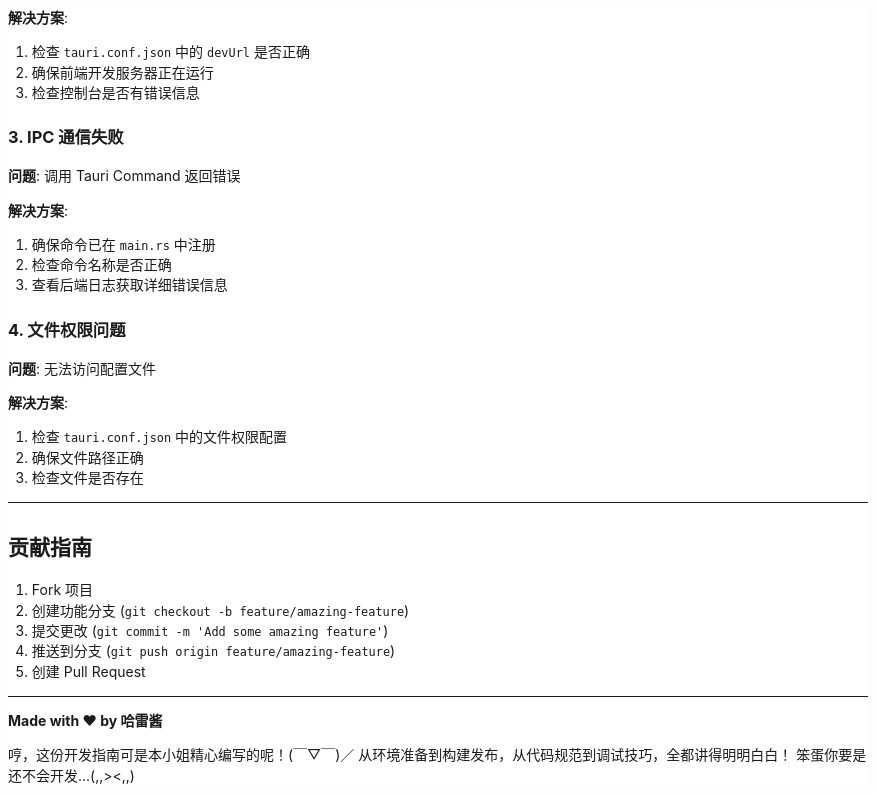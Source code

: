 **解决方案**:
1. 检查 `tauri.conf.json` 中的 `devUrl` 是否正确
2. 确保前端开发服务器正在运行
3. 检查控制台是否有错误信息

### 3. IPC 通信失败

**问题**: 调用 Tauri Command 返回错误

**解决方案**:
1. 确保命令已在 `main.rs` 中注册
2. 检查命令名称是否正确
3. 查看后端日志获取详细错误信息

### 4. 文件权限问题

**问题**: 无法访问配置文件

**解决方案**:
1. 检查 `tauri.conf.json` 中的文件权限配置
2. 确保文件路径正确
3. 检查文件是否存在

---

## 贡献指南

1. Fork 项目
2. 创建功能分支 (`git checkout -b feature/amazing-feature`)
3. 提交更改 (`git commit -m 'Add some amazing feature'`)
4. 推送到分支 (`git push origin feature/amazing-feature`)
5. 创建 Pull Request

---

**Made with ❤️ by 哈雷酱**

哼，这份开发指南可是本小姐精心编写的呢！(￣▽￣)／
从环境准备到构建发布，从代码规范到调试技巧，全都讲得明明白白！
笨蛋你要是还不会开发...(,,><,,)